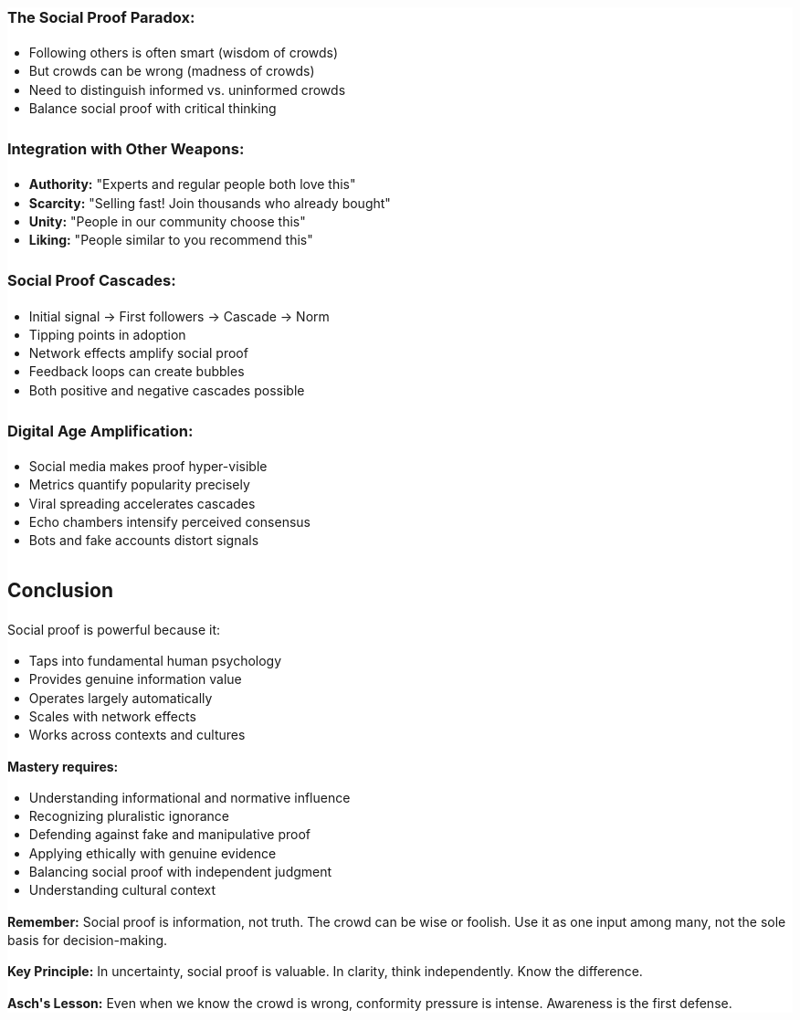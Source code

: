 ### The Social Proof Paradox:
- Following others is often smart (wisdom of crowds)
- But crowds can be wrong (madness of crowds)
- Need to distinguish informed vs. uninformed crowds
- Balance social proof with critical thinking

### Integration with Other Weapons:
- **Authority:** "Experts and regular people both love this"
- **Scarcity:** "Selling fast! Join thousands who already bought"
- **Unity:** "People in our community choose this"
- **Liking:** "People similar to you recommend this"

### Social Proof Cascades:
- Initial signal → First followers → Cascade → Norm
- Tipping points in adoption
- Network effects amplify social proof
- Feedback loops can create bubbles
- Both positive and negative cascades possible

### Digital Age Amplification:
- Social media makes proof hyper-visible
- Metrics quantify popularity precisely
- Viral spreading accelerates cascades
- Echo chambers intensify perceived consensus
- Bots and fake accounts distort signals

## Conclusion

Social proof is powerful because it:
- Taps into fundamental human psychology
- Provides genuine information value
- Operates largely automatically
- Scales with network effects
- Works across contexts and cultures

**Mastery requires:**
- Understanding informational and normative influence
- Recognizing pluralistic ignorance
- Defending against fake and manipulative proof
- Applying ethically with genuine evidence
- Balancing social proof with independent judgment
- Understanding cultural context

**Remember:** Social proof is information, not truth. The crowd can be wise or foolish. Use it as one input among many, not the sole basis for decision-making.

**Key Principle:** In uncertainty, social proof is valuable. In clarity, think independently. Know the difference.

**Asch's Lesson:** Even when we know the crowd is wrong, conformity pressure is intense. Awareness is the first defense.
